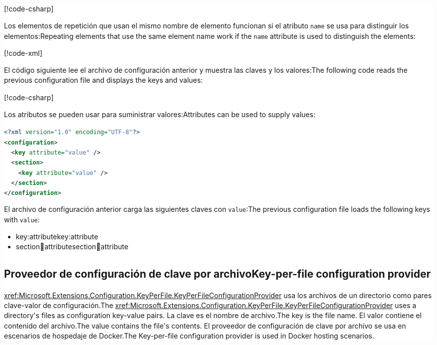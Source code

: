[!code-csharp[](index/samples/3.x/ConfigSample/Pages/Test.cshtml.cs?name=snippet)]

<span data-ttu-id="2f0cd-362">Los elementos de repetición que usan el mismo nombre de elemento funcionan si el atributo `name` se usa para distinguir los elementos:</span><span class="sxs-lookup"><span data-stu-id="2f0cd-362">Repeating elements that use the same element name work if the `name` attribute is used to distinguish the elements:</span></span>

[!code-xml[](index/samples/3.x/ConfigSample/MyXMLFile3.xml)]

<span data-ttu-id="2f0cd-363">El código siguiente lee el archivo de configuración anterior y muestra las claves y los valores:</span><span class="sxs-lookup"><span data-stu-id="2f0cd-363">The following code reads the previous configuration file and displays the keys and values:</span></span>

[!code-csharp[](index/samples/3.x/ConfigSample/Pages/XML/Index.cshtml.cs?name=snippet)]

<span data-ttu-id="2f0cd-364">Los atributos se pueden usar para suministrar valores:</span><span class="sxs-lookup"><span data-stu-id="2f0cd-364">Attributes can be used to supply values:</span></span>

```xml
<?xml version="1.0" encoding="UTF-8"?>
<configuration>
  <key attribute="value" />
  <section>
    <key attribute="value" />
  </section>
</configuration>
```

<span data-ttu-id="2f0cd-365">El archivo de configuración anterior carga las siguientes claves con `value`:</span><span class="sxs-lookup"><span data-stu-id="2f0cd-365">The previous configuration file loads the following keys with `value`:</span></span>

* <span data-ttu-id="2f0cd-366">key:attribute</span><span class="sxs-lookup"><span data-stu-id="2f0cd-366">key:attribute</span></span>
* <span data-ttu-id="2f0cd-367">section:key:attribute</span><span class="sxs-lookup"><span data-stu-id="2f0cd-367">section:key:attribute</span></span>

## <a name="key-per-file-configuration-provider"></a><span data-ttu-id="2f0cd-368">Proveedor de configuración de clave por archivo</span><span class="sxs-lookup"><span data-stu-id="2f0cd-368">Key-per-file configuration provider</span></span>

<span data-ttu-id="2f0cd-369"><xref:Microsoft.Extensions.Configuration.KeyPerFile.KeyPerFileConfigurationProvider> usa los archivos de un directorio como pares clave-valor de configuración.</span><span class="sxs-lookup"><span data-stu-id="2f0cd-369">The <xref:Microsoft.Extensions.Configuration.KeyPerFile.KeyPerFileConfigurationProvider> uses a directory's files as configuration key-value pairs.</span></span> <span data-ttu-id="2f0cd-370">La clave es el nombre de archivo.</span><span class="sxs-lookup"><span data-stu-id="2f0cd-370">The key is the file name.</span></span> <span data-ttu-id="2f0cd-371">El valor contiene el contenido del archivo.</span><span class="sxs-lookup"><span data-stu-id="2f0cd-371">The value contains the file's contents.</span></span> <span data-ttu-id="2f0cd-372">El proveedor de configuración de clave por archivo se usa en escenarios de hospedaje de Docker.</span><span class="sxs-lookup"><span data-stu-id="2f0cd-372">The Key-per-file configuration provider is used in Docker hosting scenarios.</span></span>
